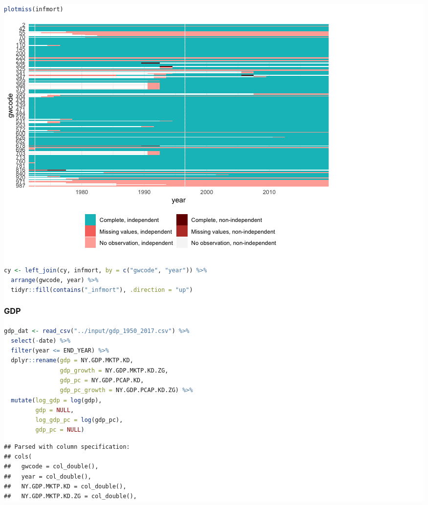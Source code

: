``` r
plotmiss(infmort)
```

![](3-combine-data_files/figure-gfm/infmort-missplot-1.png)

``` r
cy <- left_join(cy, infmort, by = c("gwcode", "year")) %>%
  arrange(gwcode, year) %>%
  tidyr::fill(contains("_infmort"), .direction = "up")
```

### GDP

``` r
gdp_dat <- read_csv("../input/gdp_1950_2017.csv") %>%
  select(-date) %>%
  filter(year <= END_YEAR) %>%
  dplyr::rename(gdp = NY.GDP.MKTP.KD,
                gdp_growth = NY.GDP.MKTP.KD.ZG,
                gdp_pc = NY.GDP.PCAP.KD,
                gdp_pc_growth = NY.GDP.PCAP.KD.ZG) %>%
  mutate(log_gdp = log(gdp),
         gdp = NULL,
         log_gdp_pc = log(gdp_pc),
         gdp_pc = NULL)
```

    ## Parsed with column specification:
    ## cols(
    ##   gwcode = col_double(),
    ##   year = col_double(),
    ##   NY.GDP.MKTP.KD = col_double(),
    ##   NY.GDP.MKTP.KD.ZG = col_double(),